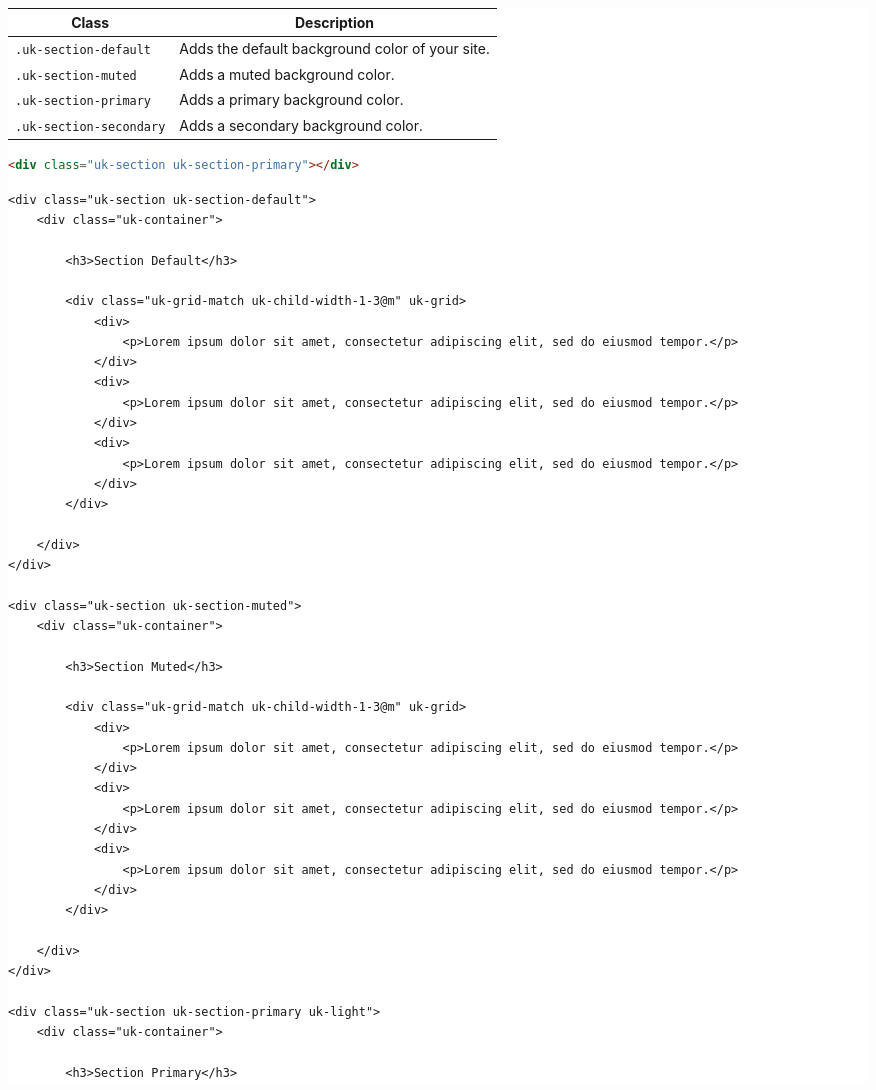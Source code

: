 | Class                   | Description                                                  |
|-------------------------|--------------------------------------------------------------|
| `.uk-section-default`   | Adds the default background color of your site.              |
| `.uk-section-muted`     | Adds a muted background color.                               |
| `.uk-section-primary`   | Adds a primary background color.                             |
| `.uk-section-secondary` | Adds a secondary background color.                           |

```html
<div class="uk-section uk-section-primary"></div>
```

```example
<div class="uk-section uk-section-default">
    <div class="uk-container">

        <h3>Section Default</h3>

        <div class="uk-grid-match uk-child-width-1-3@m" uk-grid>
            <div>
                <p>Lorem ipsum dolor sit amet, consectetur adipiscing elit, sed do eiusmod tempor.</p>
            </div>
            <div>
                <p>Lorem ipsum dolor sit amet, consectetur adipiscing elit, sed do eiusmod tempor.</p>
            </div>
            <div>
                <p>Lorem ipsum dolor sit amet, consectetur adipiscing elit, sed do eiusmod tempor.</p>
            </div>
        </div>

    </div>
</div>

<div class="uk-section uk-section-muted">
    <div class="uk-container">

        <h3>Section Muted</h3>

        <div class="uk-grid-match uk-child-width-1-3@m" uk-grid>
            <div>
                <p>Lorem ipsum dolor sit amet, consectetur adipiscing elit, sed do eiusmod tempor.</p>
            </div>
            <div>
                <p>Lorem ipsum dolor sit amet, consectetur adipiscing elit, sed do eiusmod tempor.</p>
            </div>
            <div>
                <p>Lorem ipsum dolor sit amet, consectetur adipiscing elit, sed do eiusmod tempor.</p>
            </div>
        </div>

    </div>
</div>

<div class="uk-section uk-section-primary uk-light">
    <div class="uk-container">

        <h3>Section Primary</h3>
```